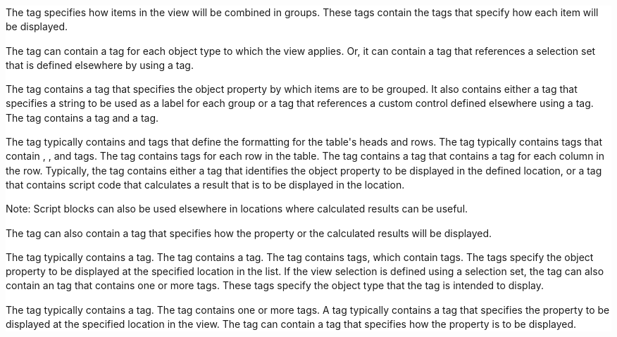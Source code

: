 <GroupBy>
The <GroupBy> tag specifies how items in the view will be
combined in groups.

<TableControl>
<ListControl>
<WideControl>
<CustomControl>
These tags contain the tags that specify how each item will be
displayed.

The <ViewSelectedBy> tag can contain a <TypeName> tag for each object
type to which the view applies. Or, it can contain a <SelectionSetName>
tag that references a selection set that is defined elsewhere by using
a <SelectionSet> tag.

The <GroupBy> tag contains a <PropertyName> tag that specifies the
object property by which items are to be grouped. It also contains either
a <Label> tag that specifies a string to be used as a label for each
group or a <CustomControlName> tag that references a custom control
defined elsewhere using a <Control> tag. The <Control> tag contains a
<Name> tag and a <CustomControl> tag.

The <TableControl> tag typically contains <TableHeaders> and
<TableRowEntries> tags that define the formatting for the table's heads
and rows. The <TableHeaders> tag typically contains <TableColumnHeader>
tags that contain <Label>, <Width>, and <Alignment> tags. The
<TableRowEntries> tag contains <TableRowEntry> tags for each row in the
table. The <TableRowEntry> tag contains a <TableColumnItems> tag
that contains a <TableColumnItem> tag for each column in the row.
Typically, the <TableColumnItem> tag contains either a <PropertyName> tag
that identifies the object property to be displayed in the defined
location, or a <ScriptBlock> tag that contains script code that
calculates a result that is to be displayed in the location.

Note: Script blocks can also be used elsewhere in locations where
calculated results can be useful.

The <TableColumnItem> tag can also contain a <FormatString> tag that
specifies how the property or the calculated results will be displayed.

The <ListControl> tag typically contains a <ListEntries> tag. The
<ListEntries> tag contains a <ListItems> tag. The <ListItems> tag
contains <ListItem> tags, which contain <PropertyName> tags.
The <PropertyName> tags specify the object property to be displayed at
the specified location in the list. If the view selection is defined
using a selection set, the <ListControl> tag can also contain an
<EntrySelectedBy> tag that contains one or more <TypeName> tags. These
<TypeName> tags specify the object type that the <ListControl> tag is
intended to display.

The <WideControl> tag typically contains a <WideEntries> tag. The
<WideEntries> tag contains one or more <WideEntry> tags. A <WideEntry>
tag typically contains a <PropertyName> tag that specifies the property
to be displayed at the specified location in the view. The <PropertyName>
tag can contain a <FormatString> tag that specifies how the property is
to be displayed.
